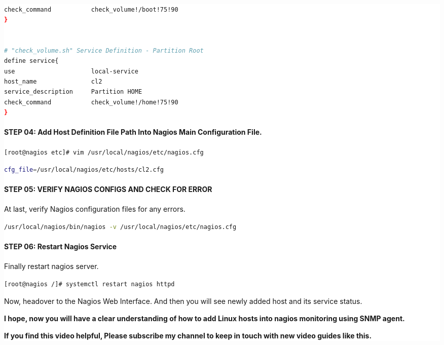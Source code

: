 ```bash
check_command           check_volume!/boot!75!90
}


# "check_volume.sh" Service Definition - Partition Root
define service{
use                     local-service
host_name               cl2
service_description     Partition HOME
check_command           check_volume!/home!75!90
}
```


#### STEP 04: Add Host Definition File Path Into  Nagios Main Configuration File.

```bash
[root@nagios etc]# vim /usr/local/nagios/etc/nagios.cfg
```


```bash
cfg_file=/usr/local/nagios/etc/hosts/cl2.cfg
```



#### STEP 05: VERIFY NAGIOS CONFIGS AND CHECK FOR ERROR

At last, verify Nagios configuration files for any errors. 

```bash
/usr/local/nagios/bin/nagios -v /usr/local/nagios/etc/nagios.cfg
```


#### STEP 06: Restart Nagios Service

Finally restart nagios server.

```bash
[root@nagios /]# systemctl restart nagios httpd
```


Now, headover to  the Nagios Web Interface. And then you will see newly added host and its service status.

**I hope, now you will have a clear understanding of how to add Linux hosts into nagios monitoring using SNMP agent.**


**If you find this video helpful, Please subscribe my channel to keep in touch with new video guides like this.**